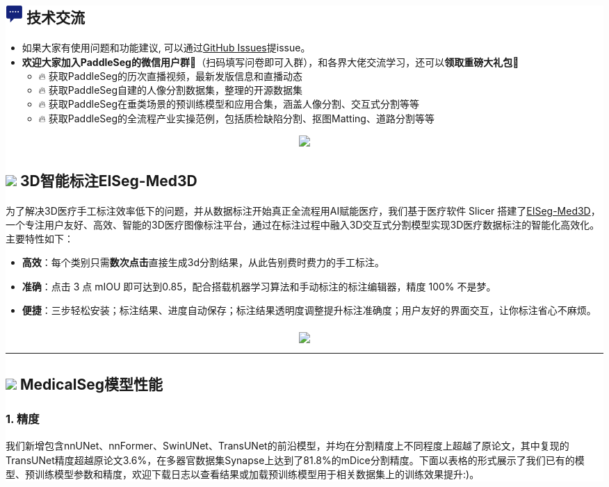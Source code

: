 ## <img src="../../docs/images/chat.png" width="25"/> 技术交流
* 如果大家有使用问题和功能建议, 可以通过[GitHub Issues](https://github.com/PaddlePaddle/PaddleSeg/issues)提issue。
* **欢迎大家加入PaddleSeg的微信用户群👫**（扫码填写问卷即可入群），和各界大佬交流学习，还可以**领取重磅大礼包🎁**
  * 🔥 获取PaddleSeg的历次直播视频，最新发版信息和直播动态
  * 🔥 获取PaddleSeg自建的人像分割数据集，整理的开源数据集
  * 🔥 获取PaddleSeg在垂类场景的预训练模型和应用合集，涵盖人像分割、交互式分割等等
  * 🔥 获取PaddleSeg的全流程产业实操范例，包括质检缺陷分割、抠图Matting、道路分割等等
<div align="center">
<img src="https://user-images.githubusercontent.com/48433081/174770518-e6b5319b-336f-45d9-9817-da12b1961fb1.jpg"  width = "200" />  
</div>

## <img src="https://user-images.githubusercontent.com/34859558/188419267-bd117697-7456-4c72-8cbe-1272264d4fe4.png" width="25"/> 3D智能标注EISeg-Med3D
为了解决3D医疗手工标注效率低下的问题，并从数据标注开始真正全流程用AI赋能医疗，我们基于医疗软件 Slicer 搭建了[EISeg-Med3D](../../EISeg/med3d/README.md)，一个专注用户友好、高效、智能的3D医疗图像标注平台，通过在标注过程中融入3D交互式分割模型实现3D医疗数据标注的智能化高效化。主要特性如下：

* **高效**：每个类别只需**数次点击**直接生成3d分割结果，从此告别费时费力的手工标注。

* **准确**：点击 3 点 mIOU 即可达到0.85，配合搭载机器学习算法和手动标注的标注编辑器，精度 100% 不是梦。

* **便捷**：三步轻松安装；标注结果、进度自动保存；标注结果透明度调整提升标注准确度；用户友好的界面交互，让你标注省心不麻烦。

<div align="center">
<p align="center">
  <img src="https://user-images.githubusercontent.com/34859558/188415269-10526530-0415-4632-8223-0e5d755db29c.gif"  align="middle" width = 600"/>
</p>
</div>

------------------


## <img src="https://user-images.githubusercontent.com/34859558/190044217-8f6befc2-7f20-473d-b356-148e06265205.png" width="25"/> MedicalSeg模型性能

###  1. 精度

我们新增包含nnUNet、nnFormer、SwinUNet、TransUNet的前沿模型，并均在分割精度上不同程度上超越了原论文，其中复现的TransUNet精度超越原论文3.6%，在多器官数据集Synapse上达到了81.8%的mDice分割精度。下面以表格的形式展示了我们已有的模型、预训练模型参数和精度，欢迎下载日志以查看结果或加载预训练模型用于相关数据集上的训练效果提升:)。
